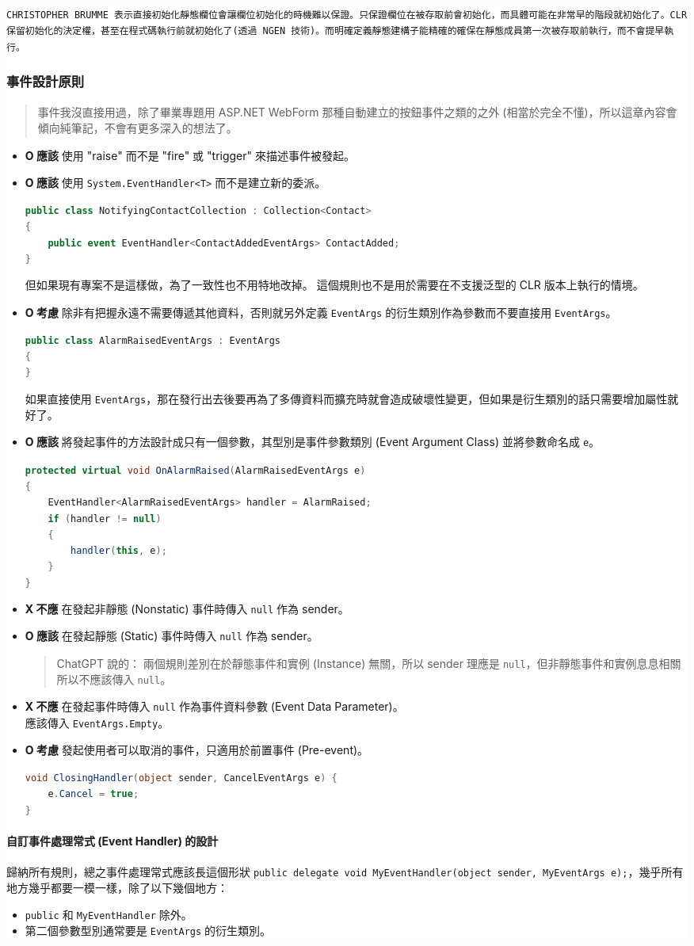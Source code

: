     CHRISTOPHER BRUMME 表示直接初始化靜態欄位會讓欄位初始化的時機難以保證。只保證欄位在被存取前會初始化，而具體可能在非常早的階段就初始化了。CLR 保留初始化的決定權，甚至在程式碼執行前就初始化了(透過 NGEN 技術)。而明確定義靜態建構子能精確的確保在靜態成員第一次被存取前執行，而不會提早執行。  

### 事件設計原則

> 事件我沒直接用過，除了畢業專題用 ASP.NET WebForm 那種自動建立的按鈕事件之類的之外 (相當於完全不懂)，所以這章內容會傾向純筆記，不會有更多深入的想法了。  
    
+ **O 應該** 使用 "raise" 而不是 "fire" 或 "trigger" 來描述事件被發起。  

+ **O 應該** 使用 `System.EventHandler<T>` 而不是建立新的委派。
    ``` csharp
    public class NotifyingContactCollection : Collection<Contact>
    {
        public event EventHandler<ContactAddedEventArgs> ContactAdded;
    }
    ```
    但如果現有專案不是這樣做，為了一致性也不用特地改掉。 這個規則也不是用於需要在不支援泛型的 CLR 版本上執行的情境。

+ **O 考慮** 除非有把握永遠不需要傳遞其他資料，否則就另外定義 `EventArgs` 的衍生類別作為參數而不要直接用 `EventArgs`。
    ``` csharp
    public class AlarmRaisedEventArgs : EventArgs
    {
    }
    ```
    如果直接使用 `EventArgs`，那在發行出去後要再為了多傳資料而擴充時就會造成破壞性變更，但如果是衍生類別的話只需要增加屬性就好了。

+ **O 應該** 將發起事件的方法設計成只有一個參數，其型別是事件參數類別 (Event Argument Class) 並將參數命名成 `e`。
    ``` csharp
    protected virtual void OnAlarmRaised(AlarmRaisedEventArgs e)
    {
        EventHandler<AlarmRaisedEventArgs> handler = AlarmRaised;
        if (handler != null)
        {
            handler(this, e);
        }
    }
    ```

+ **X 不應** 在發起非靜態 (Nonstatic) 事件時傳入 `null` 作為 sender。
+ **O 應該** 在發起靜態 (Static) 事件時傳入 `null` 作為 sender。
    > ChatGPT 說的： 兩個規則差別在於靜態事件和實例 (Instance) 無關，所以 sender 理應是 `null`，但非靜態事件和實例息息相關所以不應該傳入 `null`。  

+ **X 不應** 在發起事件時傳入 `null` 作為事件資料參數 (Event Data Parameter)。  
    應該傳入 `EventArgs.Empty`。  

+ **O 考慮** 發起使用者可以取消的事件，只適用於前置事件 (Pre-event)。  
    ``` csharp
    void ClosingHandler(object sender, CancelEventArgs e) {
        e.Cancel = true;
    }
    ```

#### 自訂事件處理常式 (Event Handler) 的設計
歸納所有規則，總之事件處理常式應該長這個形狀 `public delegate void MyEventHandler(object sender, MyEventArgs e);`，幾乎所有地方幾乎都要一模一樣，除了以下幾個地方：
+ `public` 和 `MyEventHandler` 除外。
+ 第二個參數型別通常要是 `EventArgs` 的衍生類別。
